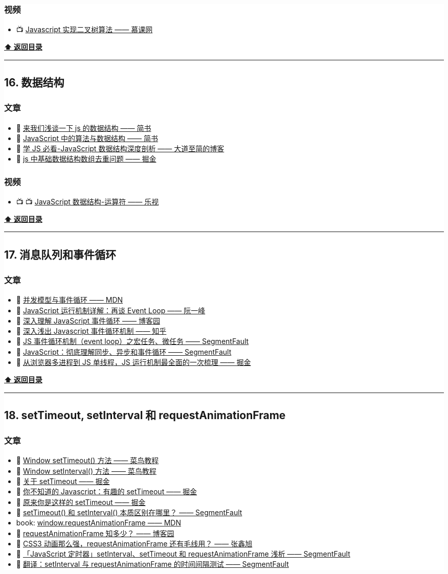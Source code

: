 ### 视频

- 📺 [Javascript 实现二叉树算法 —— 慕课网](https://www.imooc.com/learn/888)

**[⬆️ 返回目录](https://github.com/stephentian/33-js-concepts#目录)**

------

## 16. 数据结构

### 文章

- 📖 [来我们浅谈一下 js 的数据结构 —— 简书](https://www.jianshu.com/p/5e0e8d183102)
- 📖 [JavaScript 中的算法与数据结构 —— 简书](https://www.jianshu.com/nb/16835496)
- 📖 [学 JS 必看-JavaScript 数据结构深度剖析 —— 大道至简的博客](http://blog.sina.com.cn/s/blog_7b9c5e4101017mjt.html)
- 📖 [js 中基础数据结构数组去重问题 —— 掘金](https://juejin.im/entry/586effe0da2f600053d85a9a)

### 视频

- 📺 📺 [JavaScript 数据结构-运算符 —— 乐视](http://www.le.com/ptv/vplay/27606964.html)

**[⬆️ 返回目录](https://github.com/stephentian/33-js-concepts#目录)**

------

## 17. 消息队列和事件循环

### 文章

- 📖 [并发模型与事件循环 —— MDN](https://developer.mozilla.org/zh-CN/docs/Web/JavaScript/EventLoop)
- 📖 [JavaScript 运行机制详解：再谈 Event Loop —— 阮一峰](http://www.ruanyifeng.com/blog/2014/10/event-loop.html)
- 📖 [深入理解 JavaScript 事件循环 —— 博客园](https://www.cnblogs.com/dong-xu/p/7000163.html)
- 📖 [深入浅出 Javascript 事件循环机制 —— 知乎](https://zhuanlan.zhihu.com/p/26229293)
- 📖 [JS 事件循环机制（event loop）之宏任务、微任务 —— SegmentFault](https://segmentfault.com/a/1190000014940904#articleHeader7)
- 📖 [JavaScript：彻底理解同步、异步和事件循环 —— SegmentFault](https://segmentfault.com/a/1190000004322358)
- 📖 [从浏览器多进程到 JS 单线程，JS 运行机制最全面的一次梳理 —— 掘金](https://juejin.im/post/5a6547d0f265da3e283a1df7)

**[⬆️ 返回目录](https://github.com/stephentian/33-js-concepts#目录)**

------

## 18. setTimeout, setInterval 和 requestAnimationFrame

### 文章

- 📖 [Window setTimeout() 方法 —— 菜鸟教程](http://www.runoob.com/jsref/met-win-settimeout.html)
- 📖 [Window setInterval() 方法 —— 菜鸟教程](http://www.runoob.com/jsref/met-win-setinterval.html)
- 📖 [关于 setTimeout —— 掘金](https://juejin.im/post/5aa4c47af265da239866e236)
- 📖 [你不知道的 Javascript：有趣的 setTimeout —— 掘金](https://juejin.im/post/5a77f8ce5188257a6d635d76)
- 📖 [原来你是这样的 setTimeout —— 掘金](https://juejin.im/entry/5861ebf01b69e6006ce61d38)
- 📖 [setTimeout() 和 setInterval() 本质区别在哪里？ —— SegmentFault](https://segmentfault.com/q/1010000005989491)
- book: [window.requestAnimationFrame —— MDN](https://developer.mozilla.org/zh-CN/docs/Web/API/Window/requestAnimationFrame)
- 📖 [requestAnimationFrame 知多少？ —— 博客园](http://www.cnblogs.com/onepixel/p/7078617.html)
- 📖 [CSS3 动画那么强，requestAnimationFrame 还有毛线用？ —— 张鑫旭](https://www.zhangxinxu.com/wordpress/2013/09/css3-animation-requestanimationframe-tween-动画算法/)
- 📖 [「JavaScript 定时器」setInterval、setTimeout 和 requestAnimationFrame 浅析 —— SegmentFault](https://segmentfault.com/a/1190000014661035)
- 📖 [翻译：setInterval 与 requestAnimationFrame 的时间间隔测试 —— SegmentFault](https://segmentfault.com/a/1190000000386368)